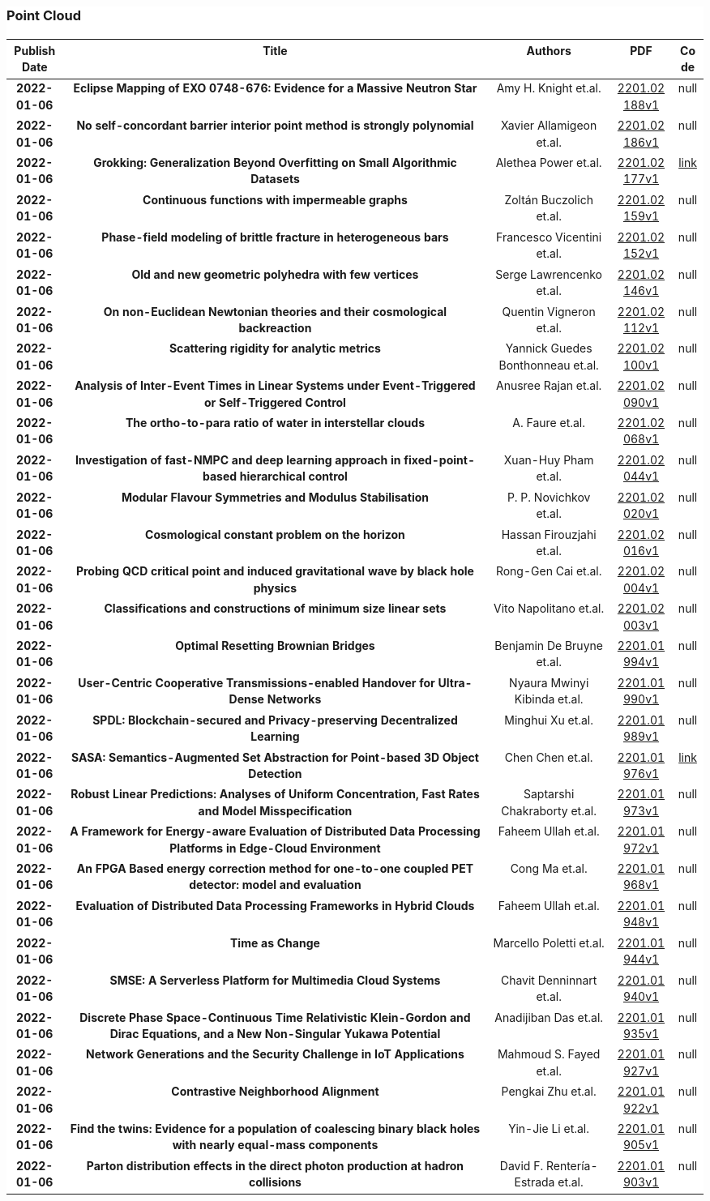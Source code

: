 ### Point Cloud
|Publish Date|Title|Authors|PDF|Code|
| :---: | :---: | :---: | :---: | :---: |
|**2022-01-06**|**Eclipse Mapping of EXO 0748-676: Evidence for a Massive Neutron Star**|Amy H. Knight et.al.|[2201.02188v1](http://arxiv.org/abs/2201.02188v1)|null|
|**2022-01-06**|**No self-concordant barrier interior point method is strongly polynomial**|Xavier Allamigeon et.al.|[2201.02186v1](http://arxiv.org/abs/2201.02186v1)|null|
|**2022-01-06**|**Grokking: Generalization Beyond Overfitting on Small Algorithmic Datasets**|Alethea Power et.al.|[2201.02177v1](http://arxiv.org/abs/2201.02177v1)|[link](https://github.com/openai/grok)|
|**2022-01-06**|**Continuous functions with impermeable graphs**|Zoltán Buczolich et.al.|[2201.02159v1](http://arxiv.org/abs/2201.02159v1)|null|
|**2022-01-06**|**Phase-field modeling of brittle fracture in heterogeneous bars**|Francesco Vicentini et.al.|[2201.02152v1](http://arxiv.org/abs/2201.02152v1)|null|
|**2022-01-06**|**Old and new geometric polyhedra with few vertices**|Serge Lawrencenko et.al.|[2201.02146v1](http://arxiv.org/abs/2201.02146v1)|null|
|**2022-01-06**|**On non-Euclidean Newtonian theories and their cosmological backreaction**|Quentin Vigneron et.al.|[2201.02112v1](http://arxiv.org/abs/2201.02112v1)|null|
|**2022-01-06**|**Scattering rigidity for analytic metrics**|Yannick Guedes Bonthonneau et.al.|[2201.02100v1](http://arxiv.org/abs/2201.02100v1)|null|
|**2022-01-06**|**Analysis of Inter-Event Times in Linear Systems under Event-Triggered or Self-Triggered Control**|Anusree Rajan et.al.|[2201.02090v1](http://arxiv.org/abs/2201.02090v1)|null|
|**2022-01-06**|**The ortho-to-para ratio of water in interstellar clouds**|A. Faure et.al.|[2201.02068v1](http://arxiv.org/abs/2201.02068v1)|null|
|**2022-01-06**|**Investigation of fast-NMPC and deep learning approach in fixed-point-based hierarchical control**|Xuan-Huy Pham et.al.|[2201.02044v1](http://arxiv.org/abs/2201.02044v1)|null|
|**2022-01-06**|**Modular Flavour Symmetries and Modulus Stabilisation**|P. P. Novichkov et.al.|[2201.02020v1](http://arxiv.org/abs/2201.02020v1)|null|
|**2022-01-06**|**Cosmological constant problem on the horizon**|Hassan Firouzjahi et.al.|[2201.02016v1](http://arxiv.org/abs/2201.02016v1)|null|
|**2022-01-06**|**Probing QCD critical point and induced gravitational wave by black hole physics**|Rong-Gen Cai et.al.|[2201.02004v1](http://arxiv.org/abs/2201.02004v1)|null|
|**2022-01-06**|**Classifications and constructions of minimum size linear sets**|Vito Napolitano et.al.|[2201.02003v1](http://arxiv.org/abs/2201.02003v1)|null|
|**2022-01-06**|**Optimal Resetting Brownian Bridges**|Benjamin De Bruyne et.al.|[2201.01994v1](http://arxiv.org/abs/2201.01994v1)|null|
|**2022-01-06**|**User-Centric Cooperative Transmissions-enabled Handover for Ultra-Dense Networks**|Nyaura Mwinyi Kibinda et.al.|[2201.01990v1](http://arxiv.org/abs/2201.01990v1)|null|
|**2022-01-06**|**SPDL: Blockchain-secured and Privacy-preserving Decentralized Learning**|Minghui Xu et.al.|[2201.01989v1](http://arxiv.org/abs/2201.01989v1)|null|
|**2022-01-06**|**SASA: Semantics-Augmented Set Abstraction for Point-based 3D Object Detection**|Chen Chen et.al.|[2201.01976v1](http://arxiv.org/abs/2201.01976v1)|[link](https://github.com/blakechen97/sasa)|
|**2022-01-06**|**Robust Linear Predictions: Analyses of Uniform Concentration, Fast Rates and Model Misspecification**|Saptarshi Chakraborty et.al.|[2201.01973v1](http://arxiv.org/abs/2201.01973v1)|null|
|**2022-01-06**|**A Framework for Energy-aware Evaluation of Distributed Data Processing Platforms in Edge-Cloud Environment**|Faheem Ullah et.al.|[2201.01972v1](http://arxiv.org/abs/2201.01972v1)|null|
|**2022-01-06**|**An FPGA Based energy correction method for one-to-one coupled PET detector: model and evaluation**|Cong Ma et.al.|[2201.01968v1](http://arxiv.org/abs/2201.01968v1)|null|
|**2022-01-06**|**Evaluation of Distributed Data Processing Frameworks in Hybrid Clouds**|Faheem Ullah et.al.|[2201.01948v1](http://arxiv.org/abs/2201.01948v1)|null|
|**2022-01-06**|**Time as Change**|Marcello Poletti et.al.|[2201.01944v1](http://arxiv.org/abs/2201.01944v1)|null|
|**2022-01-06**|**SMSE: A Serverless Platform for Multimedia Cloud Systems**|Chavit Denninnart et.al.|[2201.01940v1](http://arxiv.org/abs/2201.01940v1)|null|
|**2022-01-06**|**Discrete Phase Space-Continuous Time Relativistic Klein-Gordon and Dirac Equations, and a New Non-Singular Yukawa Potential**|Anadijiban Das et.al.|[2201.01935v1](http://arxiv.org/abs/2201.01935v1)|null|
|**2022-01-06**|**Network Generations and the Security Challenge in IoT Applications**|Mahmoud S. Fayed et.al.|[2201.01927v1](http://arxiv.org/abs/2201.01927v1)|null|
|**2022-01-06**|**Contrastive Neighborhood Alignment**|Pengkai Zhu et.al.|[2201.01922v1](http://arxiv.org/abs/2201.01922v1)|null|
|**2022-01-06**|**Find the twins: Evidence for a population of coalescing binary black holes with nearly equal-mass components**|Yin-Jie Li et.al.|[2201.01905v1](http://arxiv.org/abs/2201.01905v1)|null|
|**2022-01-06**|**Parton distribution effects in the direct photon production at hadron collisions**|David F. Rentería-Estrada et.al.|[2201.01903v1](http://arxiv.org/abs/2201.01903v1)|null|
